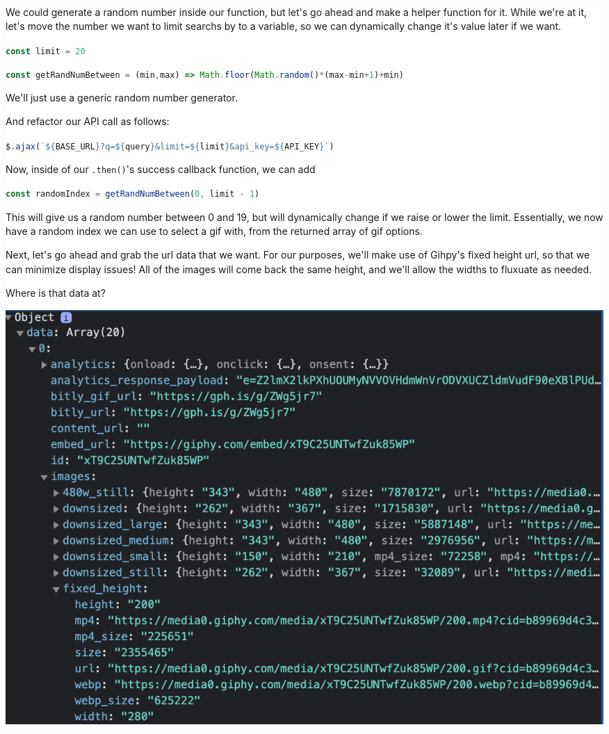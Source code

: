 We could generate a random number inside our function, but let's go ahead and make a helper function for it. While we're at it, let's move the number we want to limit searchs by to a variable, so we can dynamically change it's value later if we want.

```javascript
const limit = 20
```

```javascript
const getRandNumBetween = (min,max) => Math.floor(Math.random()*(max-min+1)+min)
```

We'll just use a generic random number generator. 

And refactor our API call as follows: 

```javascript
$.ajax(`${BASE_URL}?q=${query}&limit=${limit}&api_key=${API_KEY}`)
```

Now, inside of our `.then()`'s success callback function, we can add 

```javascript
const randomIndex = getRandNumBetween(0, limit - 1)
```
This will give us a random number between 0 and 19, but will dynamically change if we raise or lower the limit. Essentially, we now have a random index we can use to select a gif with, from the returned array of gif options. 

Next, let's go ahead and grab the url data that we want. For our purposes, we'll make use of Gihpy's fixed height url, so that we can minimize display issues! All of the images will come back the same height, and we'll allow the widths to fluxuate as needed. 

Where is that data at? 

<img src="assets/3-2-3.png">
